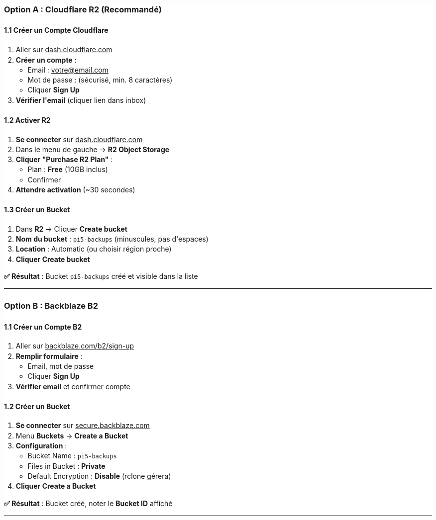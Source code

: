 ### Option A : Cloudflare R2 (Recommandé)

#### 1.1 Créer un Compte Cloudflare

1. Aller sur [dash.cloudflare.com](https://dash.cloudflare.com/sign-up)
2. **Créer un compte** :
   - Email : votre@email.com
   - Mot de passe : (sécurisé, min. 8 caractères)
   - Cliquer **Sign Up**
3. **Vérifier l'email** (cliquer lien dans inbox)

#### 1.2 Activer R2

1. **Se connecter** sur [dash.cloudflare.com](https://dash.cloudflare.com)
2. Dans le menu de gauche → **R2 Object Storage**
3. **Cliquer "Purchase R2 Plan"** :
   - Plan : **Free** (10GB inclus)
   - Confirmer
4. **Attendre activation** (~30 secondes)

#### 1.3 Créer un Bucket

1. Dans **R2** → Cliquer **Create bucket**
2. **Nom du bucket** : `pi5-backups` (minuscules, pas d'espaces)
3. **Location** : Automatic (ou choisir région proche)
4. **Cliquer Create bucket**

**✅ Résultat** : Bucket `pi5-backups` créé et visible dans la liste

---

### Option B : Backblaze B2

#### 1.1 Créer un Compte B2

1. Aller sur [backblaze.com/b2/sign-up](https://www.backblaze.com/b2/sign-up.html)
2. **Remplir formulaire** :
   - Email, mot de passe
   - Cliquer **Sign Up**
3. **Vérifier email** et confirmer compte

#### 1.2 Créer un Bucket

1. **Se connecter** sur [secure.backblaze.com](https://secure.backblaze.com/user_signin.htm)
2. Menu **Buckets** → **Create a Bucket**
3. **Configuration** :
   - Bucket Name : `pi5-backups`
   - Files in Bucket : **Private**
   - Default Encryption : **Disable** (rclone gérera)
4. **Cliquer Create a Bucket**

**✅ Résultat** : Bucket créé, noter le **Bucket ID** affiché

---
